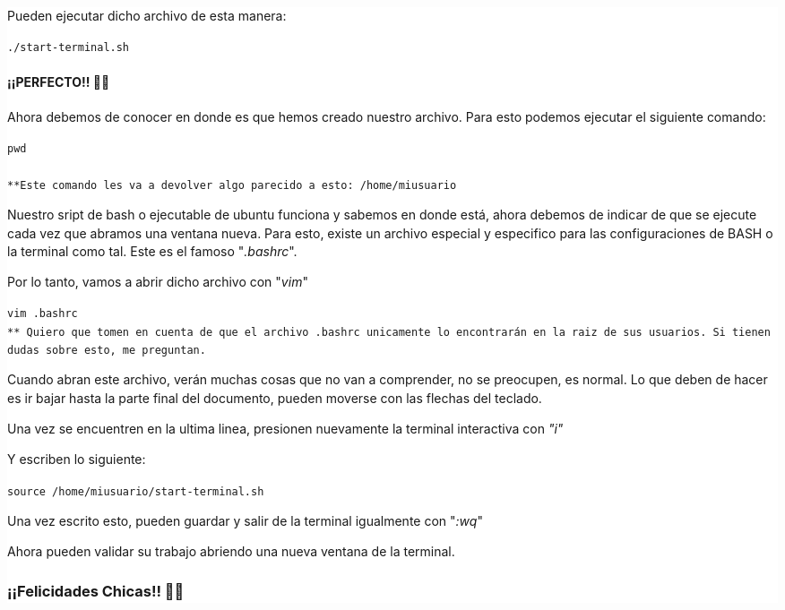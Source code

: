 Pueden ejecutar dicho archivo de esta manera: 

 ```
./start-terminal.sh
   ```

#### ¡¡PERFECTO!! 🤯🤯

Ahora debemos de conocer en donde es que hemos creado nuestro archivo.
Para esto podemos ejecutar el siguiente comando:
 ```
pwd

**Este comando les va a devolver algo parecido a esto: /home/miusuario
   ```
Nuestro sript de bash o ejecutable de ubuntu funciona y sabemos en donde está, ahora debemos de indicar de que se ejecute cada vez que abramos una ventana nueva.
Para esto, existe un archivo especial y especifico para las configuraciones de BASH o la terminal como tal. Este es el famoso "*.bashrc*".

Por lo tanto, vamos a abrir dicho archivo con "*vim*"


 ```
vim .bashrc
** Quiero que tomen en cuenta de que el archivo .bashrc unicamente lo encontrarán en la raiz de sus usuarios. Si tienen dudas sobre esto, me preguntan. 
   ```

Cuando abran este archivo, verán muchas cosas que no van a comprender, no se preocupen, es normal. Lo que deben de hacer es ir bajar hasta la parte final del documento, pueden moverse con las flechas del teclado.

Una vez se encuentren en la ultima linea, presionen nuevamente la terminal interactiva con *"i"*

Y escriben lo siguiente:

 ```
source /home/miusuario/start-terminal.sh
   ```

Una vez escrito esto, pueden guardar y salir de la terminal igualmente con "*:wq*"

Ahora pueden validar su trabajo abriendo una nueva ventana de la terminal. 

### ¡¡Felicidades Chicas!! 🥳🥳
